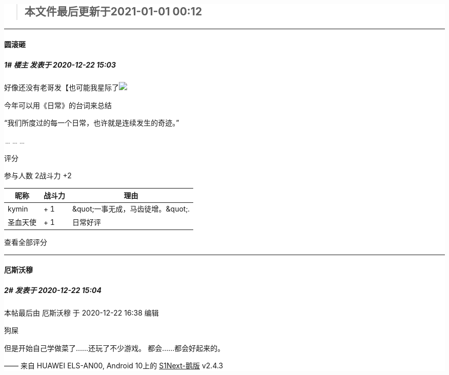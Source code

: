 > ## **本文件最后更新于2021-01-01 00:12** 



*****

####  圆滚砸  
##### 1#       楼主       发表于 2020-12-22 15:03




好像还没有老哥发【也可能我星际了<img src="https://static.saraba1st.com/image/smiley/face2017/023.png" referrerpolicy="no-referrer">


今年可以用《日常》的台词来总结


“我们所度过的每一个日常，也许就是连续发生的奇迹。”






﹍﹍﹍

评分





 参与人数 2战斗力 +2

|昵称|战斗力|理由|
|----|---|---|
| kymin| + 1|&amp;quot;一事无成，马齿徒增。&amp;quot;.|
| 圣血天使| + 1|日常好评|



查看全部评分






*****

####  厄斯沃穆  
##### 2#       发表于 2020-12-22 15:04



 本帖最后由 厄斯沃穆 于 2020-12-22 16:38 编辑 

狗屎

但是开始自己学做菜了……还玩了不少游戏。
都会……都会好起来的。

—— 来自 HUAWEI ELS-AN00, Android 10上的 [S1Next-鹅版](https://github.com/ykrank/S1-Next/releases) v2.4.3


